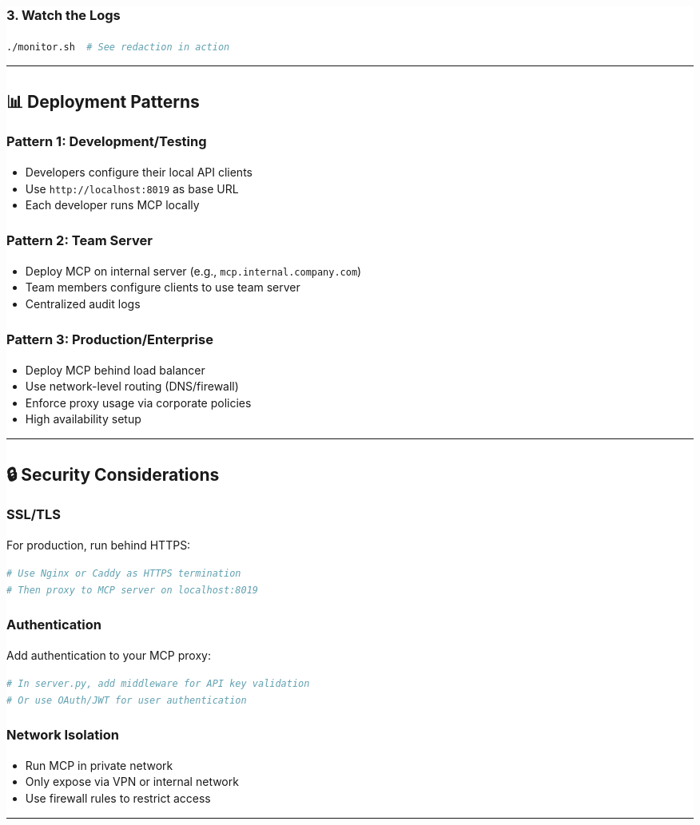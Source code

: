 ### 3. Watch the Logs
```bash
./monitor.sh  # See redaction in action
```

---

## 📊 Deployment Patterns

### Pattern 1: Development/Testing
- Developers configure their local API clients
- Use `http://localhost:8019` as base URL
- Each developer runs MCP locally

### Pattern 2: Team Server
- Deploy MCP on internal server (e.g., `mcp.internal.company.com`)
- Team members configure clients to use team server
- Centralized audit logs

### Pattern 3: Production/Enterprise
- Deploy MCP behind load balancer
- Use network-level routing (DNS/firewall)
- Enforce proxy usage via corporate policies
- High availability setup

---

## 🔒 Security Considerations

### SSL/TLS
For production, run behind HTTPS:
```bash
# Use Nginx or Caddy as HTTPS termination
# Then proxy to MCP server on localhost:8019
```

### Authentication
Add authentication to your MCP proxy:
```python
# In server.py, add middleware for API key validation
# Or use OAuth/JWT for user authentication
```

### Network Isolation
- Run MCP in private network
- Only expose via VPN or internal network
- Use firewall rules to restrict access

---
